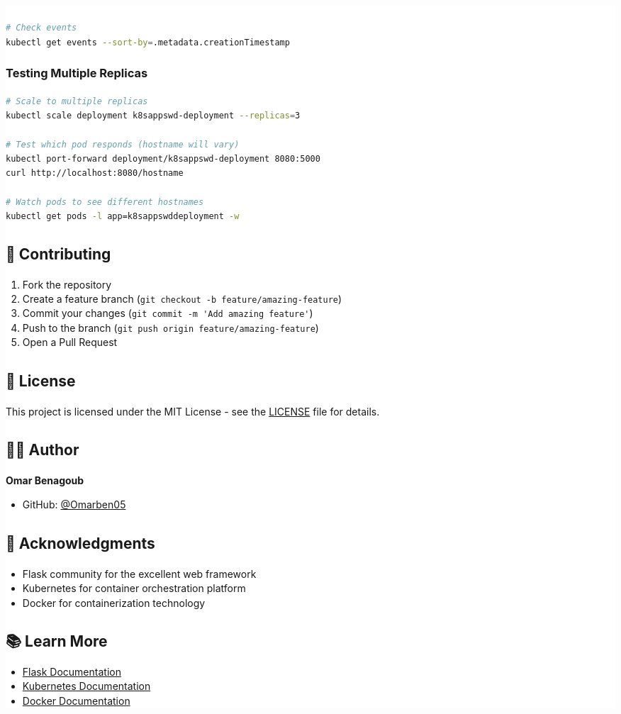 ```bash

# Check events
kubectl get events --sort-by=.metadata.creationTimestamp
```

### Testing Multiple Replicas
```bash
# Scale to multiple replicas
kubectl scale deployment k8sappswd-deployment --replicas=3

# Test which pod responds (hostname will vary)
kubectl port-forward deployment/k8sappswd-deployment 8080:5000
curl http://localhost:8080/hostname

# Watch pods to see different hostnames
kubectl get pods -l app=k8sappswddeployment -w
```

## 🤝 Contributing

1. Fork the repository
2. Create a feature branch (`git checkout -b feature/amazing-feature`)
3. Commit your changes (`git commit -m 'Add amazing feature'`)
4. Push to the branch (`git push origin feature/amazing-feature`)
5. Open a Pull Request

## 📄 License

This project is licensed under the MIT License - see the [LICENSE](LICENSE) file for details.

## 👨‍💻 Author

**Omar Benagoub**
- GitHub: [@Omarben05](https://github.com/Omarben05)

## 🙏 Acknowledgments

- Flask community for the excellent web framework
- Kubernetes for container orchestration platform
- Docker for containerization technology

## 📚 Learn More

- [Flask Documentation](https://flask.palletsprojects.com/)
- [Kubernetes Documentation](https://kubernetes.io/docs/)
- [Docker Documentation](https://docs.docker.com/)
